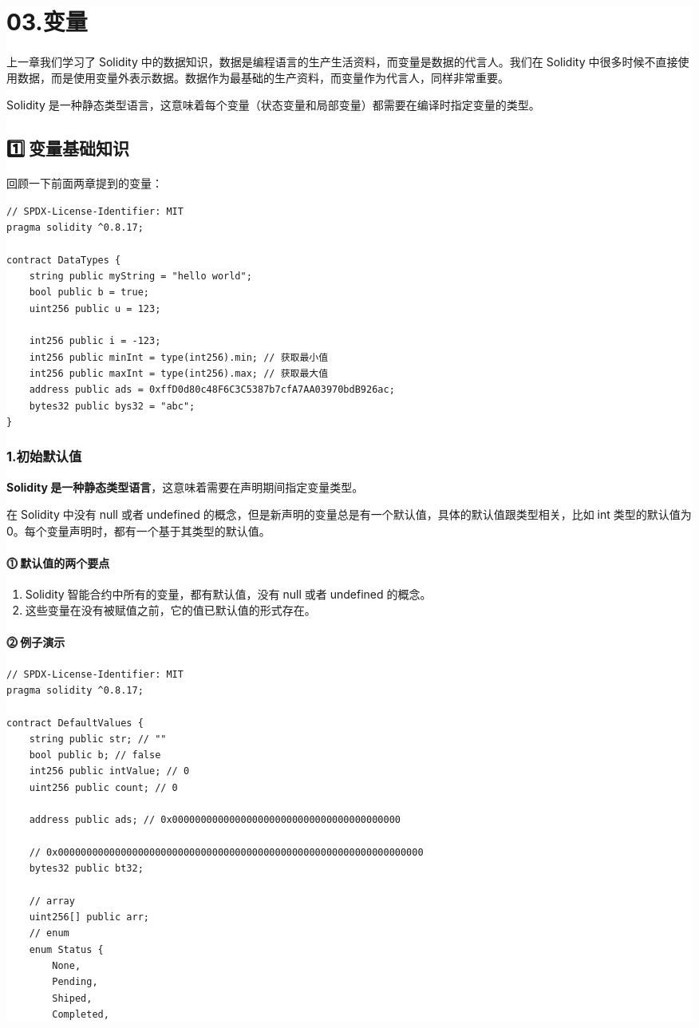 # 03.变量

上一章我们学习了 Solidity 中的数据知识，数据是编程语言的生产生活资料，而变量是数据的代言人。我们在 Solidity 中很多时候不直接使用数据，而是使用变量外表示数据。数据作为最基础的生产资料，而变量作为代言人，同样非常重要。

Solidity 是一种静态类型语言，这意味着每个变量（状态变量和局部变量）都需要在编译时指定变量的类型。

## 1️⃣ 变量基础知识

回顾一下前面两章提到的变量：

```
// SPDX-License-Identifier: MIT
pragma solidity ^0.8.17;

contract DataTypes {
    string public myString = "hello world";
    bool public b = true;
    uint256 public u = 123;

    int256 public i = -123;
    int256 public minInt = type(int256).min; // 获取最小值
    int256 public maxInt = type(int256).max; // 获取最大值
    address public ads = 0xffD0d80c48F6C3C5387b7cfA7AA03970bdB926ac;
    bytes32 public bys32 = "abc";
}
```

### 1.初始默认值

**Solidity 是一种静态类型语言**，这意味着需要在声明期间指定变量类型。

在 Solidity 中没有 null 或者 undefined 的概念，但是新声明的变量总是有一个默认值，具体的默认值跟类型相关，比如 int 类型的默认值为 0。每个变量声明时，都有一个基于其类型的默认值。

#### ⓵ 默认值的两个要点

1. Solidity 智能合约中所有的变量，都有默认值，没有 null 或者 undefined 的概念。
2. 这些变量在没有被赋值之前，它的值已默认值的形式存在。

#### ⓶ 例子演示

```
// SPDX-License-Identifier: MIT
pragma solidity ^0.8.17;

contract DefaultValues {
    string public str; // ""
    bool public b; // false
    int256 public intValue; // 0
    uint256 public count; // 0

    address public ads; // 0x0000000000000000000000000000000000000000

    // 0x0000000000000000000000000000000000000000000000000000000000000000
    bytes32 public bt32;

    // array
    uint256[] public arr;
    // enum
    enum Status {
        None,
        Pending,
        Shiped,
        Completed,
```